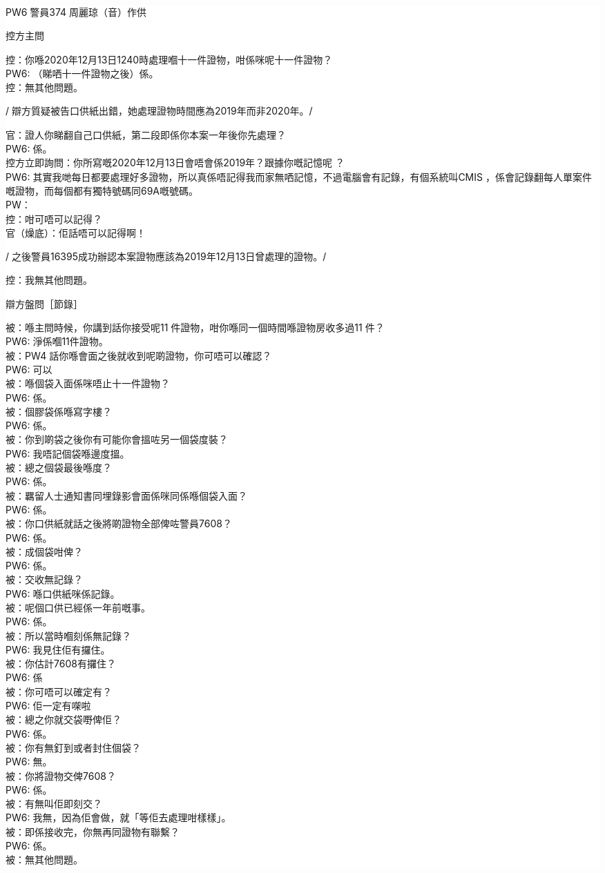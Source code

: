 PW6 警員374 周麗琼（音）作供  
  
控方主問  
  
控：你喺2020年12月13日1240時處理嗰十一件證物，咁係咪呢十一件證物？  
PW6: （睇哂十一件證物之後）係。  
控：無其他問題。  
  
/ 辯方質疑被告口供紙出錯，她處理證物時間應為2019年而非2020年。/  
  
官：證人你睇翻自己口供紙，第二段即係你本案一年後你先處理？  
PW6: 係。  
控方立即詢問：你所寫嘅2020年12月13日會唔會係2019年？跟據你嘅記憶呢 ？  
PW6: 其實我哋每日都要處理好多證物，所以真係唔記得我而家無哂記憶，不過電腦會有記錄，有個系統叫CMIS ，係會記錄翻每人單案件嘅證物，而每個都有獨特號碼同69A嘅號碼。  
PW：  
控：咁可唔可以記得？  
官（燥底）：佢話唔可以記得啊！  
  
/ 之後警員16395成功辦認本案證物應該為2019年12月13日曾處理的證物。/  
  
控：我無其他問題。  
  
辯方盤問［節錄］  
  
被：喺主問時候，你講到話你接受呢11 件證物，咁你喺同一個時間喺證物房收多過11 件？  
PW6: 淨係嗰11件證物。  
被：PW4 話你喺會面之後就收到呢啲證物，你可唔可以確認？  
PW6: 可以  
被：喺個袋入面係咪唔止十一件證物？  
PW6: 係。  
被：個膠袋係喺寫字樓？  
PW6: 係。  
被：你到啲袋之後你有可能你會搵咗另一個袋度裝？  
PW6: 我唔記個袋喺邊度搵。  
被：總之個袋最後喺度？  
PW6: 係。  
被：羈留人士通知書同埋錄影會面係咪同係喺個袋入面？  
PW6: 係。  
被：你口供紙就話之後將啲證物全部俾咗警員7608？  
PW6: 係。  
被：成個袋咁俾？  
PW6: 係。  
被：交收無記錄？  
PW6: 喺口供紙咪係記錄。  
被：呢個口供已經係一年前嘅事。  
PW6: 係。  
被：所以當時嗰刻係無記錄？  
PW6: 我見住佢有攞住。  
被：你估計7608有攞住？  
PW6: 係  
被：你可唔可以確定有？  
PW6: 佢一定有㗎啦  
被：總之你就交袋嘢俾佢？  
PW6: 係。  
被：你有無釘到或者封住個袋？  
PW6: 無。  
被：你將證物交俾7608？  
PW6: 係。  
被：有無叫佢即刻交？  
PW6: 我無，因為佢會做，就「等佢去處理咁樣樣」。  
被：即係接收完，你無再同證物有聯繫？  
PW6: 係。  
被：無其他問題。  
  